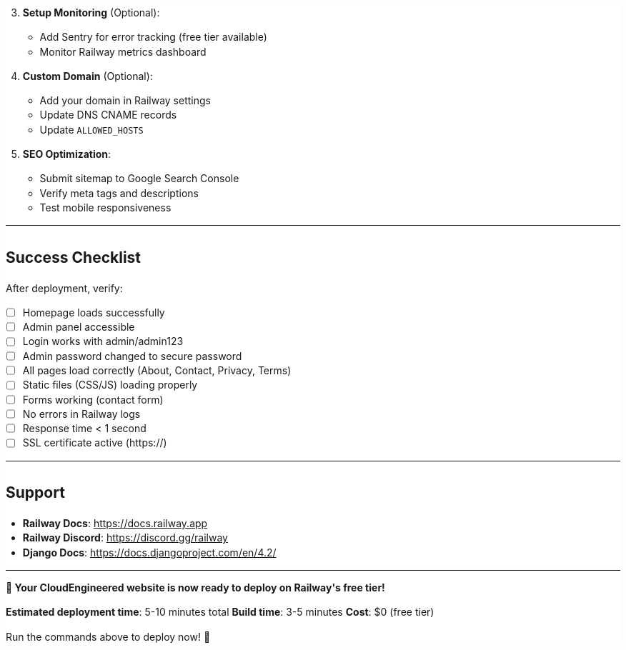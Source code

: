3. **Setup Monitoring** (Optional):
   - Add Sentry for error tracking (free tier available)
   - Monitor Railway metrics dashboard

4. **Custom Domain** (Optional):
   - Add your domain in Railway settings
   - Update DNS CNAME records
   - Update `ALLOWED_HOSTS`

5. **SEO Optimization**:
   - Submit sitemap to Google Search Console
   - Verify meta tags and descriptions
   - Test mobile responsiveness

---

## Success Checklist

After deployment, verify:
- [ ] Homepage loads successfully
- [ ] Admin panel accessible
- [ ] Login works with admin/admin123
- [ ] Admin password changed to secure password
- [ ] All pages load correctly (About, Contact, Privacy, Terms)
- [ ] Static files (CSS/JS) loading properly
- [ ] Forms working (contact form)
- [ ] No errors in Railway logs
- [ ] Response time < 1 second
- [ ] SSL certificate active (https://)

---

## Support

- **Railway Docs**: https://docs.railway.app
- **Railway Discord**: https://discord.gg/railway
- **Django Docs**: https://docs.djangoproject.com/en/4.2/

---

**🎉 Your CloudEngineered website is now ready to deploy on Railway's free tier!**

**Estimated deployment time**: 5-10 minutes total
**Build time**: 3-5 minutes
**Cost**: $0 (free tier)

Run the commands above to deploy now! 🚀
